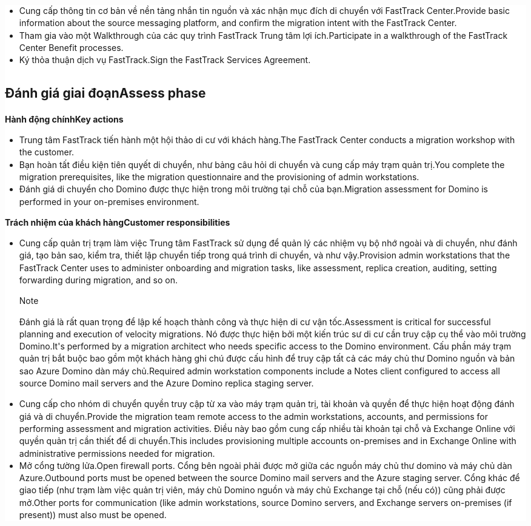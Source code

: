 - <span data-ttu-id="3d1e6-126">Cung cấp thông tin cơ bản về nền tảng nhắn tin nguồn và xác nhận mục đích di chuyển với FastTrack Center.</span><span class="sxs-lookup"><span data-stu-id="3d1e6-126">Provide basic information about the source messaging platform, and confirm the migration intent with the FastTrack Center.</span></span> 
- <span data-ttu-id="3d1e6-127">Tham gia vào một Walkthrough của các quy trình FastTrack Trung tâm lợi ích.</span><span class="sxs-lookup"><span data-stu-id="3d1e6-127">Participate in a walkthrough of the FastTrack Center Benefit processes.</span></span>  
- <span data-ttu-id="3d1e6-128">Ký thỏa thuận dịch vụ FastTrack.</span><span class="sxs-lookup"><span data-stu-id="3d1e6-128">Sign the FastTrack Services Agreement.</span></span>
    
## <a name="assess-phase"></a><span data-ttu-id="3d1e6-129">Đánh giá giai đoạn</span><span class="sxs-lookup"><span data-stu-id="3d1e6-129">Assess phase</span></span>

 <span data-ttu-id="3d1e6-130">**Hành động chính**</span><span class="sxs-lookup"><span data-stu-id="3d1e6-130">**Key actions**</span></span>
  
- <span data-ttu-id="3d1e6-131">Trung tâm FastTrack tiến hành một hội thảo di cư với khách hàng.</span><span class="sxs-lookup"><span data-stu-id="3d1e6-131">The FastTrack Center conducts a migration workshop with the customer.</span></span> 
- <span data-ttu-id="3d1e6-132">Bạn hoàn tất điều kiện tiên quyết di chuyển, như bảng câu hỏi di chuyển và cung cấp máy trạm quản trị.</span><span class="sxs-lookup"><span data-stu-id="3d1e6-132">You complete the migration prerequisites, like the migration questionnaire and the provisioning of admin workstations.</span></span>    
- <span data-ttu-id="3d1e6-133">Đánh giá di chuyển cho Domino được thực hiện trong môi trường tại chỗ của bạn.</span><span class="sxs-lookup"><span data-stu-id="3d1e6-133">Migration assessment for Domino is performed in your on-premises environment.</span></span>
    
 <span data-ttu-id="3d1e6-134">**Trách nhiệm của khách hàng**</span><span class="sxs-lookup"><span data-stu-id="3d1e6-134">**Customer responsibilities**</span></span>
  
- <span data-ttu-id="3d1e6-135">Cung cấp quản trị trạm làm việc Trung tâm FastTrack sử dụng để quản lý các nhiệm vụ bộ nhớ ngoài và di chuyển, như đánh giá, tạo bản sao, kiểm tra, thiết lập chuyển tiếp trong quá trình di chuyển, và như vậy.</span><span class="sxs-lookup"><span data-stu-id="3d1e6-135">Provision admin workstations that the FastTrack Center uses to administer onboarding and migration tasks, like assessment, replica creation, auditing, setting forwarding during migration, and so on.</span></span>
    > [!NOTE]
    > <span data-ttu-id="3d1e6-136">Đánh giá là rất quan trọng để lập kế hoạch thành công và thực hiện di cư vận tốc.</span><span class="sxs-lookup"><span data-stu-id="3d1e6-136">Assessment is critical for successful planning and execution of velocity migrations.</span></span> <span data-ttu-id="3d1e6-137">Nó được thực hiện bởi một kiến trúc sư di cư cần truy cập cụ thể vào môi trường Domino.</span><span class="sxs-lookup"><span data-stu-id="3d1e6-137">It's performed by a migration architect who needs specific access to the Domino environment.</span></span> <span data-ttu-id="3d1e6-138">Cấu phần máy trạm quản trị bắt buộc bao gồm một khách hàng ghi chú được cấu hình để truy cập tất cả các máy chủ thư Domino nguồn và bản sao Azure Domino dàn máy chủ.</span><span class="sxs-lookup"><span data-stu-id="3d1e6-138">Required admin workstation components include a Notes client configured to access all source Domino mail servers and the Azure Domino replica staging server.</span></span> 
- <span data-ttu-id="3d1e6-139">Cung cấp cho nhóm di chuyển quyền truy cập từ xa vào máy trạm quản trị, tài khoản và quyền để thực hiện hoạt động đánh giá và di chuyển.</span><span class="sxs-lookup"><span data-stu-id="3d1e6-139">Provide the migration team remote access to the admin workstations, accounts, and permissions for performing assessment and migration activities.</span></span> <span data-ttu-id="3d1e6-140">Điều này bao gồm cung cấp nhiều tài khoản tại chỗ và Exchange Online với quyền quản trị cần thiết để di chuyển.</span><span class="sxs-lookup"><span data-stu-id="3d1e6-140">This includes provisioning multiple accounts on-premises and in Exchange Online with administrative permissions needed for migration.</span></span>    
- <span data-ttu-id="3d1e6-141">Mở cổng tường lửa.</span><span class="sxs-lookup"><span data-stu-id="3d1e6-141">Open firewall ports.</span></span> <span data-ttu-id="3d1e6-142">Cổng bên ngoài phải được mở giữa các nguồn máy chủ thư domino và máy chủ dàn Azure.</span><span class="sxs-lookup"><span data-stu-id="3d1e6-142">Outbound ports must be opened between the source Domino mail servers and the Azure staging server.</span></span> <span data-ttu-id="3d1e6-143">Cổng khác để giao tiếp (như trạm làm việc quản trị viên, máy chủ Domino nguồn và máy chủ Exchange tại chỗ (nếu có)) cũng phải được mở.</span><span class="sxs-lookup"><span data-stu-id="3d1e6-143">Other ports for communication (like admin workstations, source Domino servers, and Exchange servers on-premises (if present)) must also must be opened.</span></span> 